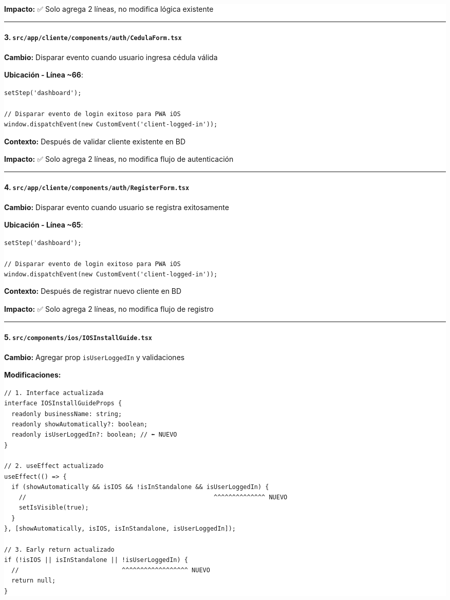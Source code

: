 **Impacto:** ✅ Solo agrega 2 líneas, no modifica lógica existente

---

#### 3. `src/app/cliente/components/auth/CedulaForm.tsx`
**Cambio:** Disparar evento cuando usuario ingresa cédula válida

**Ubicación - Línea ~66**:
```tsx
setStep('dashboard');

// Disparar evento de login exitoso para PWA iOS
window.dispatchEvent(new CustomEvent('client-logged-in'));
```

**Contexto:** Después de validar cliente existente en BD

**Impacto:** ✅ Solo agrega 2 líneas, no modifica flujo de autenticación

---

#### 4. `src/app/cliente/components/auth/RegisterForm.tsx`
**Cambio:** Disparar evento cuando usuario se registra exitosamente

**Ubicación - Línea ~65**:
```tsx
setStep('dashboard');

// Disparar evento de login exitoso para PWA iOS
window.dispatchEvent(new CustomEvent('client-logged-in'));
```

**Contexto:** Después de registrar nuevo cliente en BD

**Impacto:** ✅ Solo agrega 2 líneas, no modifica flujo de registro

---

#### 5. `src/components/ios/IOSInstallGuide.tsx`
**Cambio:** Agregar prop `isUserLoggedIn` y validaciones

**Modificaciones:**
```tsx
// 1. Interface actualizada
interface IOSInstallGuideProps {
  readonly businessName: string;
  readonly showAutomatically?: boolean;
  readonly isUserLoggedIn?: boolean; // ⬅️ NUEVO
}

// 2. useEffect actualizado
useEffect(() => {
  if (showAutomatically && isIOS && !isInStandalone && isUserLoggedIn) {
    //                                                   ^^^^^^^^^^^^^^ NUEVO
    setIsVisible(true);
  }
}, [showAutomatically, isIOS, isInStandalone, isUserLoggedIn]);

// 3. Early return actualizado
if (!isIOS || isInStandalone || !isUserLoggedIn) {
  //                            ^^^^^^^^^^^^^^^^^^ NUEVO
  return null;
}
```
